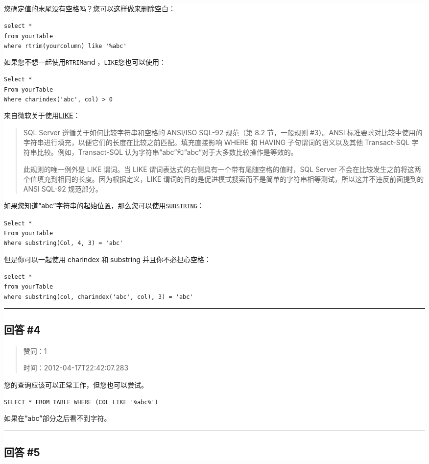 您确定值的末尾没有空格吗？您可以这样做来删除空白：

```
select *
from yourTable
where rtrim(yourcolumn) like '%abc' 
```

如果您不想一起使用`RTRIM`and ，`LIKE`您也可以使用：

```
Select * 
From yourTable 
Where charindex('abc', col) > 0 
```

来自微软关于使用[LIKE](http://support.microsoft.com/kb/316626)：

> SQL Server 遵循关于如何比较字符串和空格的 ANSI/ISO SQL-92 规范（第 8.2 节，一般规则 #3）。ANSI 标准要求对比较中使用的字符串进行填充，以便它们的长度在比较之前匹配。填充直接影响 WHERE 和 HAVING 子句谓词的语义以及其他 Transact-SQL 字符串比较。例如，Transact-SQL 认为字符串“abc”和“abc”对于大多数比较操作是等效的。
> 
> 此规则的唯一例外是 LIKE 谓词。当 LIKE 谓词表达式的右侧具有一个带有尾随空格的值时，SQL Server 不会在比较发生之前将这两个值填充到相同的长度。因为根据定义，LIKE 谓词的目的是促进模式搜索而不是简单的字符串相等测试，所以这并不违反前面提到的 ANSI SQL-92 规范部分。

如果您知道“abc”字符串的起始位置，那么您可以使用[`SUBSTRING`](http://msdn.microsoft.com/en-us/library/ms187748.aspx)：

```
Select *
From yourTable 
Where substring(Col, 4, 3) = 'abc' 
```

但是你可以一起使用 charindex 和 substring 并且你不必担心空格：

```
select *
from yourTable
where substring(col, charindex('abc', col), 3) = 'abc' 
```

* * *

## 回答 #4

> 赞同：1
> 
> 时间：2012-04-17T22:42:07.283

您的查询应该可以正常工作，但您也可以尝试。

```
SELECT * FROM TABLE WHERE (COL LIKE '%abc%') 
```

如果在“abc”部分之后看不到字符。

* * *

## 回答 #5
